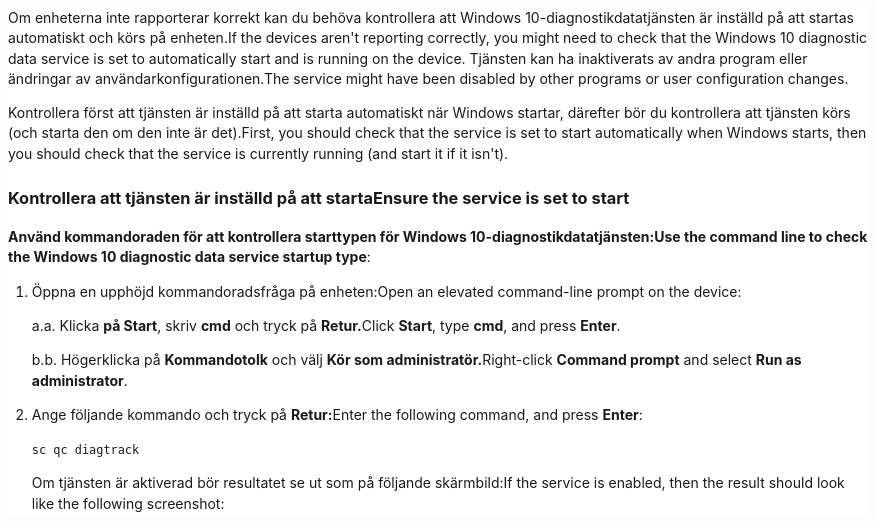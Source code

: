 <span data-ttu-id="6c59d-327">Om enheterna inte rapporterar korrekt kan du behöva kontrollera att Windows 10-diagnostikdatatjänsten är inställd på att startas automatiskt och körs på enheten.</span><span class="sxs-lookup"><span data-stu-id="6c59d-327">If the devices aren't reporting correctly, you might need to check that the Windows 10 diagnostic data service is set to automatically start and is running on the device.</span></span> <span data-ttu-id="6c59d-328">Tjänsten kan ha inaktiverats av andra program eller ändringar av användarkonfigurationen.</span><span class="sxs-lookup"><span data-stu-id="6c59d-328">The service might have been disabled by other programs or user configuration changes.</span></span>

<span data-ttu-id="6c59d-329">Kontrollera först att tjänsten är inställd på att starta automatiskt när Windows startar, därefter bör du kontrollera att tjänsten körs (och starta den om den inte är det).</span><span class="sxs-lookup"><span data-stu-id="6c59d-329">First, you should check that the service is set to start automatically when Windows starts, then you should check that the service is currently running (and start it if it isn't).</span></span>

### <a name="ensure-the-service-is-set-to-start"></a><span data-ttu-id="6c59d-330">Kontrollera att tjänsten är inställd på att starta</span><span class="sxs-lookup"><span data-stu-id="6c59d-330">Ensure the service is set to start</span></span>

<span data-ttu-id="6c59d-331">**Använd kommandoraden för att kontrollera starttypen för Windows 10-diagnostikdatatjänsten:**</span><span class="sxs-lookup"><span data-stu-id="6c59d-331">**Use the command line to check the Windows 10 diagnostic data service startup type**:</span></span>

1. <span data-ttu-id="6c59d-332">Öppna en upphöjd kommandoradsfråga på enheten:</span><span class="sxs-lookup"><span data-stu-id="6c59d-332">Open an elevated command-line prompt on the device:</span></span>

   <span data-ttu-id="6c59d-333">a.</span><span class="sxs-lookup"><span data-stu-id="6c59d-333">a.</span></span> <span data-ttu-id="6c59d-334">Klicka **på Start**, skriv **cmd** och tryck på **Retur.**</span><span class="sxs-lookup"><span data-stu-id="6c59d-334">Click **Start**, type **cmd**, and press **Enter**.</span></span>

   <span data-ttu-id="6c59d-335">b.</span><span class="sxs-lookup"><span data-stu-id="6c59d-335">b.</span></span> <span data-ttu-id="6c59d-336">Högerklicka på **Kommandotolk** och välj **Kör som administratör.**</span><span class="sxs-lookup"><span data-stu-id="6c59d-336">Right-click **Command prompt** and select **Run as administrator**.</span></span>

2. <span data-ttu-id="6c59d-337">Ange följande kommando och tryck på **Retur:**</span><span class="sxs-lookup"><span data-stu-id="6c59d-337">Enter the following command, and press **Enter**:</span></span>

   ```text
   sc qc diagtrack
   ```

   <span data-ttu-id="6c59d-338">Om tjänsten är aktiverad bör resultatet se ut som på följande skärmbild:</span><span class="sxs-lookup"><span data-stu-id="6c59d-338">If the service is enabled, then the result should look like the following screenshot:</span></span>
